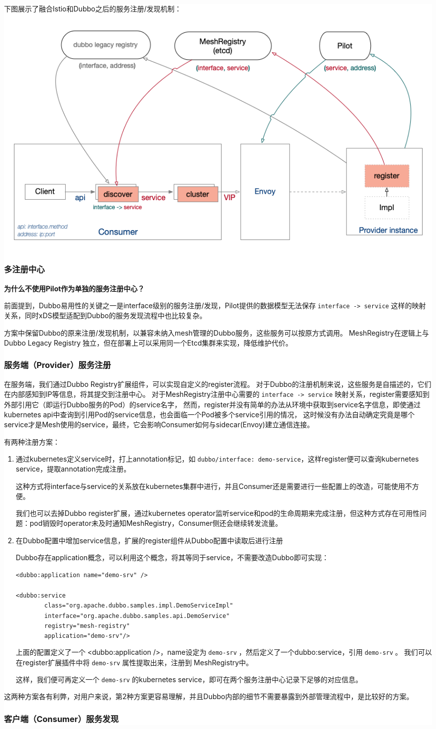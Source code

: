 下图展示了融合Istio和Dubbo之后的服务注册/发现机制：

![Dubbo适配Mesh][dubbo-mesh]

### 多注册中心

**为什么不使用Pilot作为单独的服务注册中心？**

前面提到，Dubbo易用性的关键之一是interface级别的服务注册/发现，Pilot提供的数据模型无法保存 `interface -> service` 这样的映射关系，同时xDS模型适配到Dubbo的服务发现流程中也比较复杂。

方案中保留Dubbo的原来注册/发现机制，以兼容未纳入mesh管理的Dubbo服务，这些服务可以按原方式调用。 MeshRegistry在逻辑上与 Dubbo Legacy Registry 独立，但在部署上可以采用同一个Etcd集群来实现，降低维护代价。


### 服务端（Provider）服务注册

在服务端，我们通过Dubbo Registry扩展组件，可以实现自定义的register流程。
对于Dubbo的注册机制来说，这些服务是自描述的，它们在内部感知到IP等信息，将其提交到注册中心。
对于MeshRegistry注册中心需要的 `interface -> service` 映射关系，register需要感知到外部引用它（即运行Dubbo服务的Pod）的service名字，
然而，register并没有简单的办法从环境中获取到service名字信息，即使通过kubernetes api中查询到引用Pod的service信息，也会面临一个Pod被多个service引用的情况，
这时候没有办法自动确定究竟是哪个service才是Mesh使用的service，最终，它会影响Consumer如何与sidecar(Envoy)建立通信连接。

有两种注册方案：

1. 通过kubernetes定义service时，打上annotation标记，如 `dubbo/interface: demo-service`，这样register便可以查询kubernetes service，提取annotation完成注册。

    这种方式将interface与service的关系放在kubernetes集群中进行，并且Consumer还是需要进行一些配置上的改造，可能使用不方便。

    我们也可以去掉Dubbo register扩展，通过kubernetes operator监听service和pod的生命周期来完成注册，但这种方式存在可用性问题：pod销毁时operator未及时通知MeshRegistry，Consumer侧还会继续转发流量。

2. 在Dubbo配置中增加service信息，扩展的register组件从Dubbo配置中读取后进行注册

    Dubbo存在application概念，可以利用这个概念，将其等同于service，不需要改造Dubbo即可实现：

    ```
    <dubbo:application name="demo-srv" />

    <dubbo:service
            class="org.apache.dubbo.samples.impl.DemoServiceImpl"
            interface="org.apache.dubbo.samples.api.DemoService"
            registry="mesh-registry"
            application="demo-srv"/>

    ```

    上面的配置定义了一个 <dubbo:application />，name设定为 `demo-srv` ，然后定义了一个dubbo:service，引用 `demo-srv` 。
    我们可以在register扩展插件中将 `demo-srv` 属性提取出来，注册到 MeshRegistry中。

    这样，我们便可再定义一个 `demo-srv` 的kubernetes service，即可在两个服务注册中心记录下足够的对应信息。

这两种方案各有利弊，对用户来说，第2种方案更容易理解，并且Dubbo内部的细节不需要暴露到外部管理流程中，是比较好的方案。

### 客户端（Consumer）服务发现


[dubbo-registry]: dubbo-registry.png
[dubbo-mesh]: dubbo-with-mesh.png